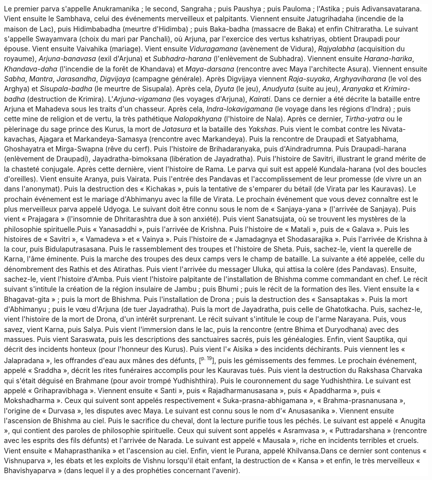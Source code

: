 Le premier parva s'appelle Anukramanika ; le second, Sangraha ; puis Paushya ; puis Pauloma ; l'Astika ; puis Adivansavatarana. Vient ensuite le Sambhava, celui des événements merveilleux et palpitants. Viennent ensuite Jatugrihadaha (incendie de la maison de Lac), puis Hidimbabadha (meurtre d'Hidimba) ; puis Baka-badha (massacre de Baka) et enfin Chitraratha. Le suivant s'appelle Swayamvara (choix du mari par Panchali), où Arjuna, par l'exercice des vertus kshatriyas, obtient Draupadi pour épouse. Vient ensuite Vaivahika (mariage). Vient ensuite _Viduragamana_ (avènement de Vidura), _Rajyalabha_ (acquisition du royaume), _Arjuna-banavasa_ (exil d'Arjuna) et _Subhadra-harana_ (l'enlèvement de Subhadra). Viennent ensuite _Harana-harika_, _Khandava-daha_ (l'incendie de la forêt de Khandava) et _Maya-darsana_ (rencontre avec Maya l'architecte Asura). Viennent ensuite _Sabha_, _Mantra_, _Jarasandha_, _Digvijaya_ (campagne générale). Après Digvijaya viennent _Raja-suyaka_, _Arghyaviharana_ (le vol des Arghya) et _Sisupala-badha_ (le meurtre de Sisupala). Après cela, _Dyuta_ (le jeu), _Anudyuta_ (suite au jeu), _Aranyaka_ et _Krimira-badha_ (destruction de Krimira). L'_Arjuna-vigamana_ (les voyages d'Arjuna), _Kairati_. Dans ce dernier a été décrite la bataille entre Arjuna et Mahadeva sous les traits d'un chasseur. Après cela, _Indra-lokavigamana_ (le voyage dans les régions d'Indra) ; puis cette mine de religion et de vertu, la très pathétique _Nalopakhyana_ (l'histoire de Nala). Après ce dernier, _Tirtha-yatra_ ou le pèlerinage du sage prince des Kurus, la mort de _Jatasura_ et la bataille des _Yakshas_. Puis vient le combat contre les Nivata-kavachas, Ajagara et Markandeya-Samasya (rencontre avec Markandeya). Puis la rencontre de Draupadi et Satyabhama, Ghoshayatra et Mirga-Swapna (rêve du cerf). Puis l'histoire de Brihadaranyaka, puis d'Aindradrumna. Puis Draupadi-harana (enlèvement de Draupadi), Jayadratha-bimoksana (libération de Jayadratha). Puis l'histoire de Savitri, illustrant le grand mérite de la chasteté conjugale. Après cette dernière, vient l'histoire de Rama. Le parva qui suit est appelé Kundala-harana (vol des boucles d'oreilles). Vient ensuite Aranya, puis Vairata. Puis l'entrée des Pandavas et l'accomplissement de leur promesse (de vivre un an dans l'anonymat). Puis la destruction des « Kichakas », puis la tentative de s'emparer du bétail (de Virata par les Kauravas). Le prochain événement est le mariage d'Abhimanyu avec la fille de Virata. Le prochain événement que vous devez connaître est le plus merveilleux parva appelé Udyoga. Le suivant doit être connu sous le nom de « Sanjaya-yana » (l'arrivée de Sanjaya). Puis vient « Prajagara » (l'insomnie de Dhritarashtra due à son anxiété). Puis vient Sanatsujata, où se trouvent les mystères de la philosophie spirituelle.Puis « Yanasaddhi », puis l'arrivée de Krishna. Puis l'histoire de « Matali », puis de « Galava ». Puis les histoires de « Savitri », « Vamadeva » et « Vainya ». Puis l'histoire de « Jamadagnya et Shodasarajika ». Puis l'arrivée de Krishna à la cour, puis Bidulaputrasasana. Puis le rassemblement des troupes et l'histoire de Sheta. Puis, sachez-le, vient la querelle de Karna, l'âme éminente. Puis la marche des troupes des deux camps vers le champ de bataille. La suivante a été appelée, celle du dénombrement des Rathis et des Atirathas. Puis vient l'arrivée du messager Uluka, qui attisa la colère (des Pandavas). Ensuite, sachez-le, vient l'histoire d'Amba. Puis vient l'histoire palpitante de l'installation de Bhishma comme commandant en chef. Le récit suivant s'intitule la création de la région insulaire de Jambu ; puis Bhumi ; puis le récit de la formation des îles. Vient ensuite la « Bhagavat-gita » ; puis la mort de Bhishma. Puis l'installation de Drona ; puis la destruction des « Sansaptakas ». Puis la mort d'Abhimanyu ; puis le vœu d'Arjuna (de tuer Jayadratha). Puis la mort de Jayadratha, puis celle de Ghatotkacha. Puis, sachez-le, vient l'histoire de la mort de Drona, d'un intérêt surprenant. Le récit suivant s'intitule le coup de l'arme Narayana. Puis, vous savez, vient Karna, puis Salya. Puis vient l'immersion dans le lac, puis la rencontre (entre Bhima et Duryodhana) avec des massues. Puis vient Saraswata, puis les descriptions des sanctuaires sacrés, puis les généalogies. Enfin, vient Sauptika, qui décrit des incidents honteux (pour l'honneur des Kurus). Puis vient l'« Aisika » des incidents déchirants. Puis viennent les « Jalapradana », les offrandes d'eau aux mânes des défunts, <span id="p19">[<sup><small>p. 19</small></sup>]</span>, puis les gémissements des femmes. Le prochain événement, appelé « Sraddha », décrit les rites funéraires accomplis pour les Kauravas tués. Puis vient la destruction du Rakshasa Charvaka qui s'était déguisé en Brahmane (pour avoir trompé Yudhishthira). Puis le couronnement du sage Yudhishthira. Le suivant est appelé « Grihapravibhaga ». Viennent ensuite « Santi », puis « Rajadharmanusasana », puis « Apaddharma », puis « Mokshadharma ». Ceux qui suivent sont appelés respectivement « Suka-prasna-abhigamana », « Brahma-prasnanusana », l'origine de « Durvasa », les disputes avec Maya. Le suivant est connu sous le nom d'« Anusasanika ». Viennent ensuite l'ascension de Bhishma au ciel. Puis le sacrifice du cheval, dont la lecture purifie tous les péchés. Le suivant est appelé « Anugita », qui contient des paroles de philosophie spirituelle. Ceux qui suivent sont appelés « Asramvasa », « Puttradarshana » (rencontre avec les esprits des fils défunts) et l'arrivée de Narada. Le suivant est appelé « Mausala », riche en incidents terribles et cruels. Vient ensuite « Mahaprasthanika » et l'ascension au ciel. Enfin, vient le Purana, appelé Khilvansa.Dans ce dernier sont contenus « Vishnuparva », les ébats et les exploits de Vishnu lorsqu'il était enfant, la destruction de « Kansa » et enfin, le très merveilleux « Bhavishyaparva » (dans lequel il y a des prophéties concernant l'avenir).